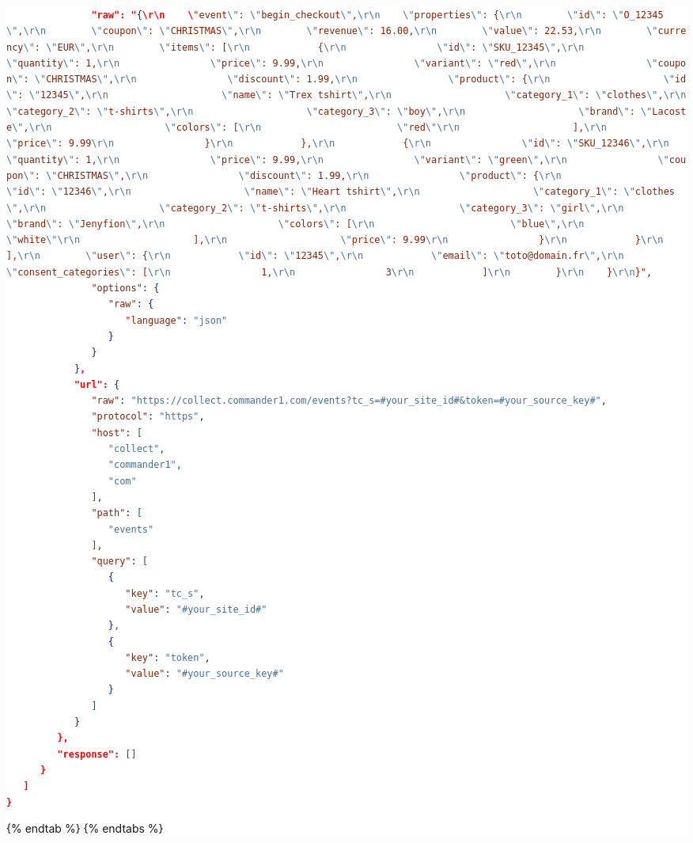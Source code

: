 ```json
               "raw": "{\r\n    \"event\": \"begin_checkout\",\r\n    \"properties\": {\r\n        \"id\": \"O_12345\",\r\n        \"coupon\": \"CHRISTMAS\",\r\n        \"revenue\": 16.00,\r\n        \"value\": 22.53,\r\n        \"currency\": \"EUR\",\r\n        \"items\": [\r\n            {\r\n                \"id\": \"SKU_12345\",\r\n                \"quantity\": 1,\r\n                \"price\": 9.99,\r\n                \"variant\": \"red\",\r\n                \"coupon\": \"CHRISTMAS\",\r\n                \"discount\": 1.99,\r\n                \"product\": {\r\n                    \"id\": \"12345\",\r\n                    \"name\": \"Trex tshirt\",\r\n                    \"category_1\": \"clothes\",\r\n                    \"category_2\": \"t-shirts\",\r\n                    \"category_3\": \"boy\",\r\n                    \"brand\": \"Lacoste\",\r\n                    \"colors\": [\r\n                        \"red\"\r\n                    ],\r\n                    \"price\": 9.99\r\n                }\r\n            },\r\n            {\r\n                \"id\": \"SKU_12346\",\r\n                \"quantity\": 1,\r\n                \"price\": 9.99,\r\n                \"variant\": \"green\",\r\n                \"coupon\": \"CHRISTMAS\",\r\n                \"discount\": 1.99,\r\n                \"product\": {\r\n                    \"id\": \"12346\",\r\n                    \"name\": \"Heart tshirt\",\r\n                    \"category_1\": \"clothes\",\r\n                    \"category_2\": \"t-shirts\",\r\n                    \"category_3\": \"girl\",\r\n                    \"brand\": \"Jenyfion\",\r\n                    \"colors\": [\r\n                        \"blue\",\r\n                        \"white\"\r\n                    ],\r\n                    \"price\": 9.99\r\n                }\r\n            }\r\n        ],\r\n        \"user\": {\r\n            \"id\": \"12345\",\r\n            \"email\": \"toto@domain.fr\",\r\n            \"consent_categories\": [\r\n                1,\r\n                3\r\n            ]\r\n        }\r\n    }\r\n}",
               "options": {
                  "raw": {
                     "language": "json"
                  }
               }
            },
            "url": {
               "raw": "https://collect.commander1.com/events?tc_s=#your_site_id#&token=#your_source_key#",
               "protocol": "https",
               "host": [
                  "collect",
                  "commander1",
                  "com"
               ],
               "path": [
                  "events"
               ],
               "query": [
                  {
                     "key": "tc_s",
                     "value": "#your_site_id#"
                  },
                  {
                     "key": "token",
                     "value": "#your_source_key#"
                  }
               ]
            }
         },
         "response": []
      }
   ]
}
```
{% endtab %}
{% endtabs %}
